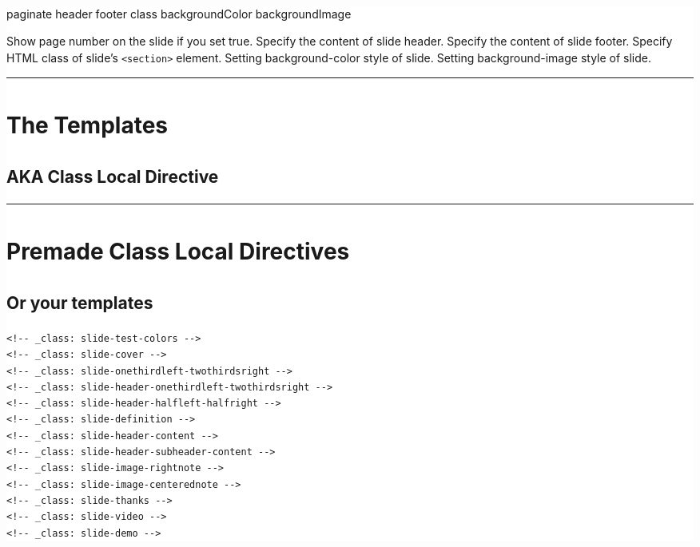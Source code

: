 paginate
header
footer
class
backgroundColor
backgroundImage

</left>

<right>

Show page number on the slide if you set true.
Specify the content of slide header.
Specify the content of slide footer.
Specify HTML class of slide’s `<section>` element.
Setting background-color style of slide.
Setting background-image style of slide.

</right>



---


# The Templates

## AKA Class Local Directive 



---



# Premade Class Local Directives

## Or your templates

<contentarea>

<codetext>

```
<!-- _class: slide-test-colors -->
<!-- _class: slide-cover -->
<!-- _class: slide-onethirdleft-twothirdsright -->
<!-- _class: slide-header-onethirdleft-twothirdsright -->                                          
<!-- _class: slide-header-halfleft-halfright -->
<!-- _class: slide-definition -->
<!-- _class: slide-header-content -->
<!-- _class: slide-header-subheader-content -->
<!-- _class: slide-image-rightnote -->
<!-- _class: slide-image-centerednote -->
<!-- _class: slide-thanks -->
<!-- _class: slide-video -->
<!-- _class: slide-demo -->
```
